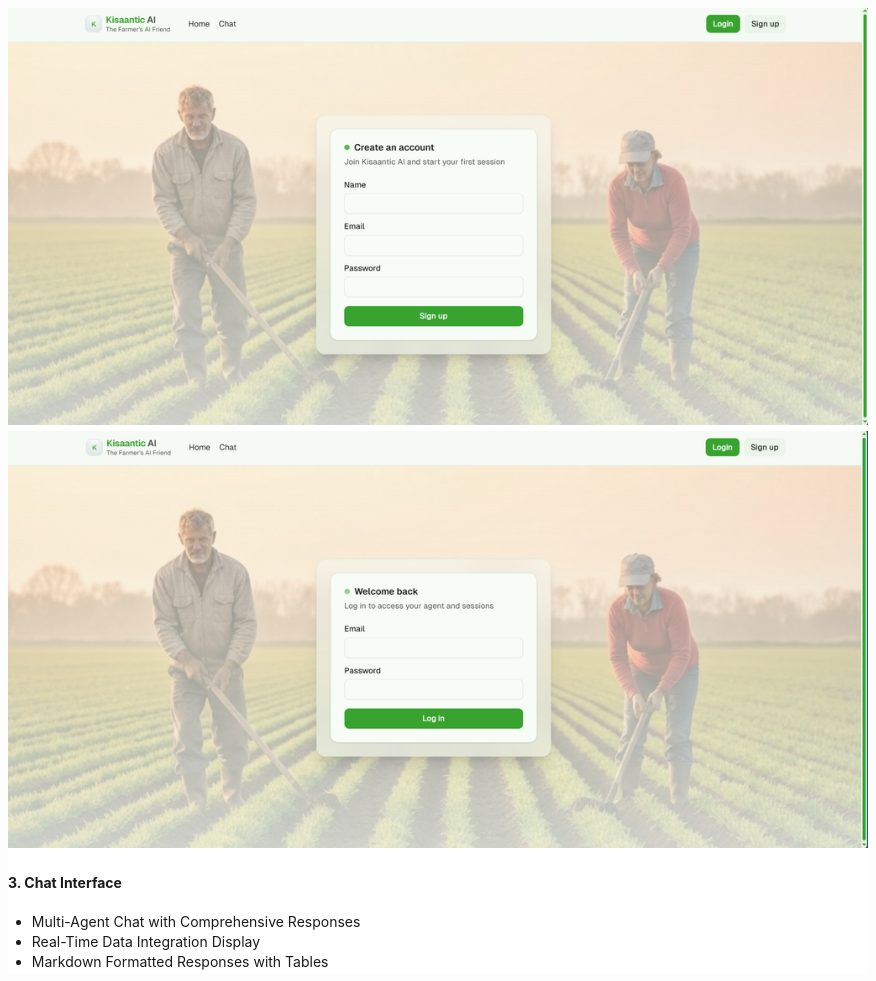 ![Signup Page](Assets/Signup.png)
![Login Page](Assets/Login.png)

#### 3. Chat Interface
- Multi-Agent Chat with Comprehensive Responses
- Real-Time Data Integration Display
- Markdown Formatted Responses with Tables
